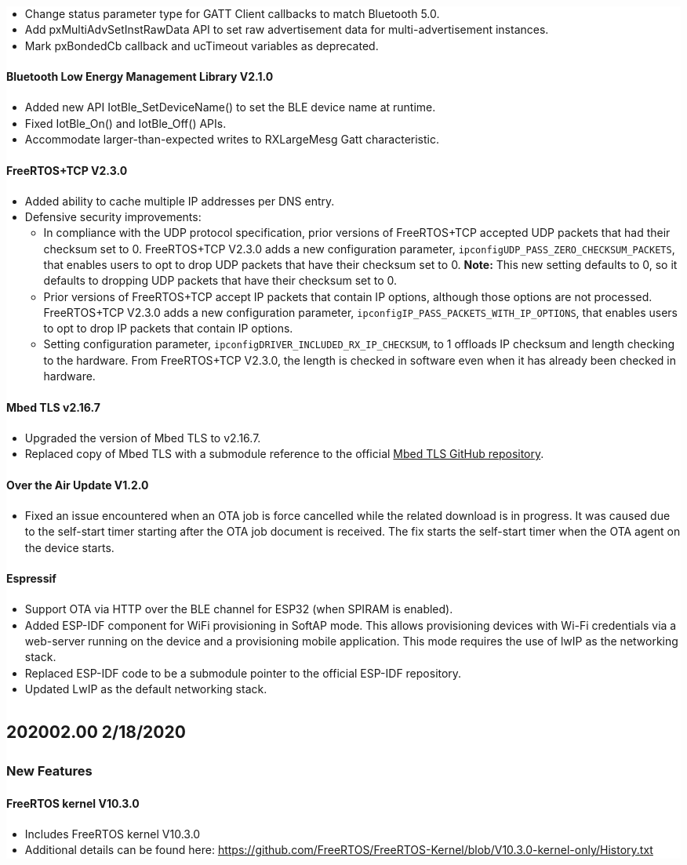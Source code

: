 - Change status parameter type for GATT Client callbacks to match Bluetooth 5.0.
- Add pxMultiAdvSetInstRawData API to set raw advertisement data for multi-advertisement instances.
- Mark pxBondedCb callback and ucTimeout variables as deprecated.

#### Bluetooth Low Energy Management Library V2.1.0

- Added new API IotBle_SetDeviceName() to set the BLE device name at runtime.
- Fixed IotBle_On() and IotBle_Off() APIs.
- Accommodate larger-than-expected writes to RXLargeMesg Gatt characteristic.

#### FreeRTOS+TCP V2.3.0

- Added ability to cache multiple IP addresses per DNS entry.
- Defensive security improvements: 
    - In compliance with the UDP protocol specification, prior versions of FreeRTOS+TCP accepted UDP packets that had their checksum set to 0. FreeRTOS+TCP V2.3.0 adds a new configuration parameter, `ipconfigUDP_PASS_ZERO_CHECKSUM_PACKETS`, that enables users to opt to drop UDP packets that have their checksum set to 0. **Note:** This new setting defaults to 0, so it defaults to dropping UDP packets that have their checksum set to 0.
    - Prior versions of FreeRTOS+TCP accept IP packets that contain IP options, although those options are not processed. FreeRTOS+TCP V2.3.0 adds a new configuration parameter, `ipconfigIP_PASS_PACKETS_WITH_IP_OPTIONS`, that enables users to opt to drop IP packets that contain IP options.
    - Setting configuration parameter, `ipconfigDRIVER_INCLUDED_RX_IP_CHECKSUM`, to 1 offloads IP checksum and length checking to the hardware. From FreeRTOS+TCP V2.3.0, the length is checked in software even when it has already been checked in hardware.

#### Mbed TLS v2.16.7

- Upgraded the version of Mbed TLS to v2.16.7.
- Replaced copy of Mbed TLS with a submodule reference to the official [Mbed TLS GitHub repository](https://github.com/ARMmbed/mbedtls/tree/mbedtls-2.16.7).

#### Over the Air Update V1.2.0

- Fixed an issue encountered when an OTA job is force cancelled while the related download is in progress. It was caused due to the self-start timer starting after the OTA job document is received. The fix starts the self-start timer when the OTA agent on the device starts.

#### Espressif

- Support OTA via HTTP over the BLE channel for ESP32 (when SPIRAM is enabled).
- Added ESP-IDF component for WiFi provisioning in SoftAP mode. This allows provisioning devices with Wi-Fi credentials via a web-server running on the device and a provisioning mobile application.  This mode requires the use of lwIP as the networking stack.
- Replaced ESP-IDF code to be a submodule pointer to the official ESP-IDF repository.
- Updated LwIP as the default networking stack.

## 202002.00 2/18/2020

### New Features

#### FreeRTOS kernel V10.3.0
- Includes FreeRTOS kernel V10.3.0
- Additional details can be found here: https://github.com/FreeRTOS/FreeRTOS-Kernel/blob/V10.3.0-kernel-only/History.txt
